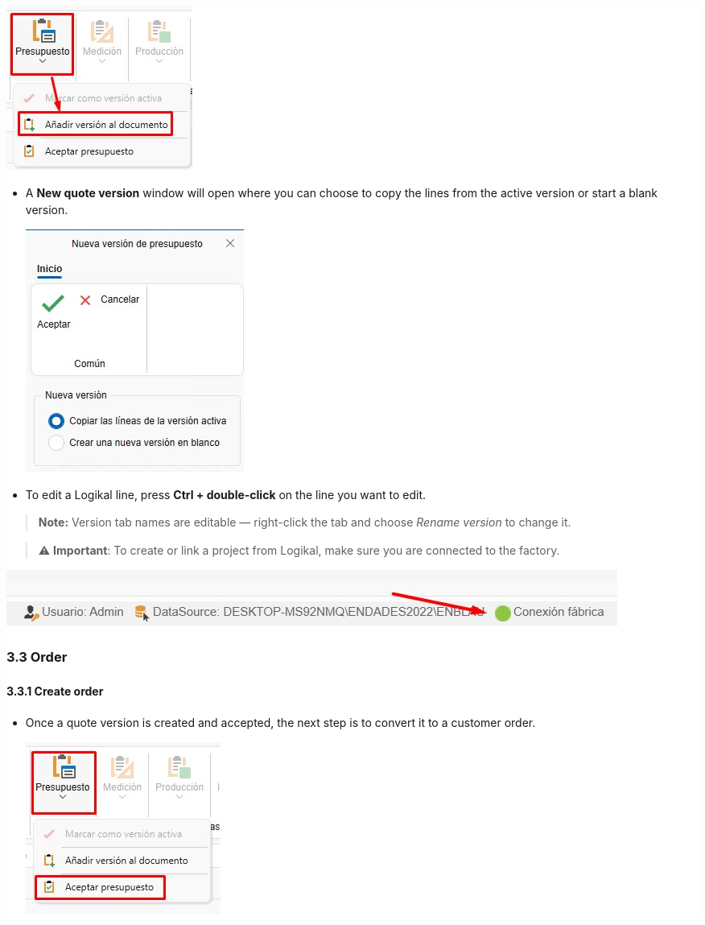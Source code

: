   ![Quote version options](Imagenes/PR_Ventas_Compras/presupuesto_version2.jpg)

- A **New quote version** window will open where you can choose to copy the lines from the active version or start a blank version.

  ![New quote version](Imagenes/PR_Ventas_Compras/presupuesto_version3.jpg)

- To edit a Logikal line, press **Ctrl + double-click** on the line you want to edit.

> **Note:** Version tab names are editable — right-click the tab and choose *Rename version* to change it.

> ⚠️ **Important**: To create or link a project from Logikal, make sure you are connected to the factory.

  ![Factory connection](Imagenes/PR_Ventas_Compras/conexion_fabrica.jpg)

### 3.3 Order
#### 3.3.1 Create order
- Once a quote version is created and accepted, the next step is to convert it to a customer order.

  ![Order](Imagenes/PR_Ventas_Compras/pedido.jpg)